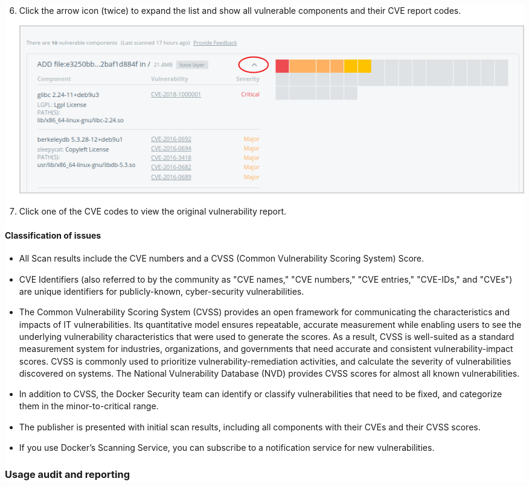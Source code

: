 6.  Click the arrow icon (twice) to expand the list and show all vulnerable
    components and their CVE report codes.

    ![Scanned components](images/scan-full-details.png)

7.  Click one of the CVE codes to view the original vulnerability report.

#### Classification of issues

* All Scan results include the CVE numbers and a CVSS (Common Vulnerability
  Scoring System) Score.

* CVE Identifiers (also referred to by the community as "CVE names," "CVE
  numbers," "CVE entries," "CVE-IDs," and "CVEs") are unique identifiers for
  publicly-known, cyber-security vulnerabilities.

* The Common Vulnerability Scoring System (CVSS) provides an open
  framework for communicating the characteristics and impacts of
  IT vulnerabilities. Its quantitative model ensures repeatable,
  accurate measurement while enabling users to see the underlying
  vulnerability characteristics that were used to generate the scores.
  As a result, CVSS is well-suited as a standard measurement system
  for industries, organizations, and governments that need accurate
  and consistent vulnerability-impact scores. CVSS is commonly used
  to prioritize vulnerability-remediation activities, and calculate
  the severity of vulnerabilities discovered on systems. The
  National Vulnerability Database (NVD) provides CVSS scores for
  almost all known vulnerabilities.

* In addition to CVSS, the Docker Security team can identify or classify
  vulnerabilities that need to be fixed, and categorize them in the
  minor-to-critical range.

* The publisher is presented with initial scan results, including all components
  with their CVEs and their CVSS scores.

* If you use Docker’s Scanning Service, you can subscribe to a notification
  service for new vulnerabilities.

### Usage audit and reporting
